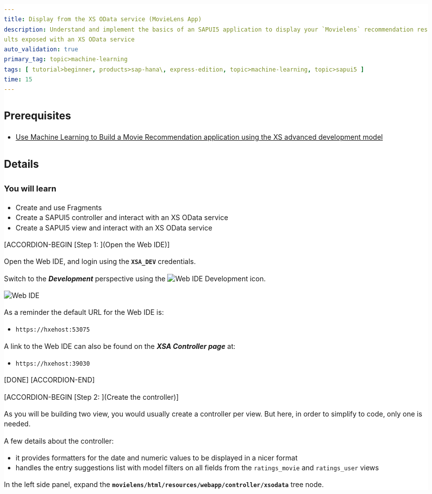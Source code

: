 ```yaml
---
title: Display from the XS OData service (MovieLens App)
description: Understand and implement the basics of an SAPUI5 application to display your `Movielens` recommendation results exposed with an XS OData service
auto_validation: true
primary_tag: topic>machine-learning
tags: [ tutorial>beginner, products>sap-hana\, express-edition, topic>machine-learning, topic>sapui5 ]
time: 15
---
```


## Prerequisites
 - [Use Machine Learning to Build a Movie Recommendation application using the XS advanced development model](https://developers.sap.com/group.hxe-aa-movielens.html)

## Details
### You will learn
- Create and use Fragments
- Create a SAPUI5 controller and interact with an XS OData service
- Create a SAPUI5 view and interact with an XS OData service

[ACCORDION-BEGIN [Step 1: ](Open the Web IDE)]

Open the Web IDE, and login using the **`XSA_DEV`** credentials.

Switch to the ***Development*** perspective using the ![Web IDE Development](00-development.png) icon.

![Web IDE](01-01.png)

As a reminder the default URL for the Web IDE is:

 - `https://hxehost:53075`

A link to the Web IDE can also be found on the ***XSA Controller page*** at:

- `https://hxehost:39030`

[DONE]
[ACCORDION-END]

[ACCORDION-BEGIN [Step 2: ](Create the controller)]

As you will be building two view, you would usually create a controller per view. But here, in order to simplify to code, only one is needed.

A few details about the controller:

- it provides formatters for the date and numeric values to be displayed in a nicer format
- handles the entry suggestions list with model filters on all fields from the `ratings_movie` and `ratings_user` views

In the left side panel, expand the **`movielens/html/resources/webapp/controller/xsodata`** tree node.
